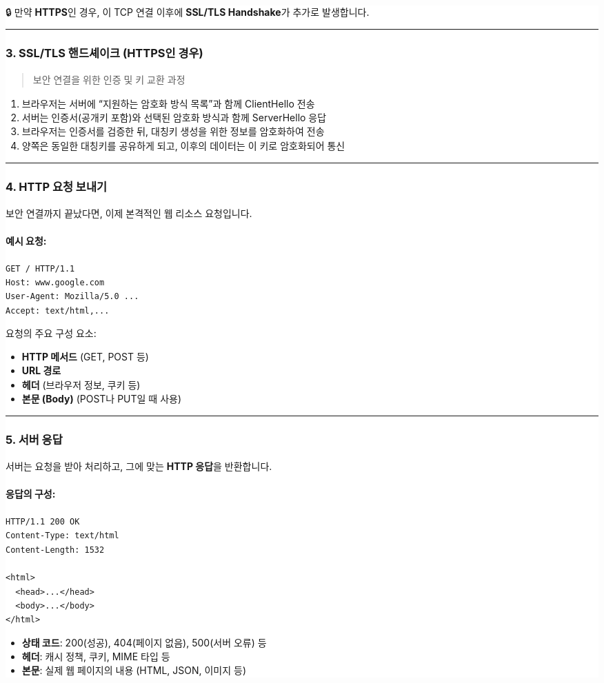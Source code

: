 🔒 만약 **HTTPS**인 경우, 이 TCP 연결 이후에 **SSL/TLS Handshake**가 추가로 발생합니다.

---

### 3. **SSL/TLS 핸드셰이크 (HTTPS인 경우)**

> 보안 연결을 위한 인증 및 키 교환 과정

1. 브라우저는 서버에 “지원하는 암호화 방식 목록”과 함께 ClientHello 전송
2. 서버는 인증서(공개키 포함)와 선택된 암호화 방식과 함께 ServerHello 응답
3. 브라우저는 인증서를 검증한 뒤, 대칭키 생성을 위한 정보를 암호화하여 전송
4. 양쪽은 동일한 대칭키를 공유하게 되고, 이후의 데이터는 이 키로 암호화되어 통신

---

### 4. **HTTP 요청 보내기**

보안 연결까지 끝났다면, 이제 본격적인 웹 리소스 요청입니다.

#### 예시 요청:

```http
GET / HTTP/1.1
Host: www.google.com
User-Agent: Mozilla/5.0 ...
Accept: text/html,...
```

요청의 주요 구성 요소:

-   **HTTP 메서드** (GET, POST 등)
-   **URL 경로**
-   **헤더** (브라우저 정보, 쿠키 등)
-   **본문 (Body)** (POST나 PUT일 때 사용)

---

### 5. **서버 응답**

서버는 요청을 받아 처리하고, 그에 맞는 **HTTP 응답**을 반환합니다.

#### 응답의 구성:

```http
HTTP/1.1 200 OK
Content-Type: text/html
Content-Length: 1532

<html>
  <head>...</head>
  <body>...</body>
</html>
```

-   **상태 코드**: 200(성공), 404(페이지 없음), 500(서버 오류) 등
-   **헤더**: 캐시 정책, 쿠키, MIME 타입 등
-   **본문**: 실제 웹 페이지의 내용 (HTML, JSON, 이미지 등)
